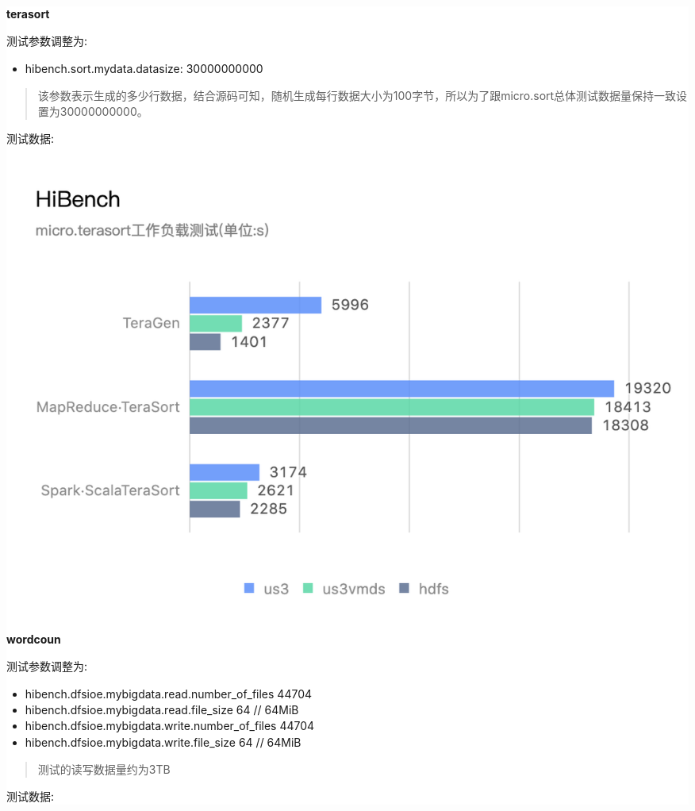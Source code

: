 **terasort**

测试参数调整为:

- hibench.sort.mydata.datasize: 30000000000

> 该参数表示生成的多少行数据，结合源码可知，随机生成每行数据大小为100字节，所以为了跟micro.sort总体测试数据量保持一致设置为30000000000。

测试数据:

![](/images/hibench-micro.terasort.png)

**wordcoun**

测试参数调整为:

- hibench.dfsioe.mybigdata.read.number_of_files 44704
- hibench.dfsioe.mybigdata.read.file_size 64 // 64MiB
- hibench.dfsioe.mybigdata.write.number_of_files 44704
- hibench.dfsioe.mybigdata.write.file_size 64 // 64MiB

> 测试的读写数据量约为3TB

测试数据:
